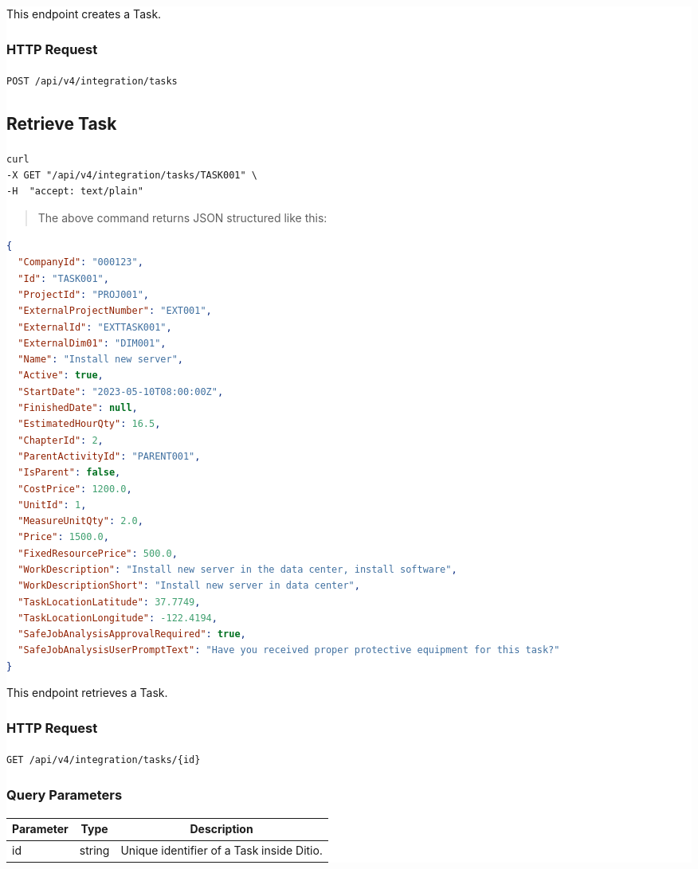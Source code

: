 This endpoint creates a Task.

### HTTP Request
`POST ​/api​/v4​/integration​/tasks`



## Retrieve Task
```shell
curl 
-X GET "/api/v4/integration/tasks/TASK001" \
-H  "accept: text/plain" 
```

> The above command returns JSON structured like this:

```json
{
  "CompanyId": "000123",
  "Id": "TASK001",
  "ProjectId": "PROJ001",
  "ExternalProjectNumber": "EXT001",
  "ExternalId": "EXTTASK001",
  "ExternalDim01": "DIM001",
  "Name": "Install new server",
  "Active": true,
  "StartDate": "2023-05-10T08:00:00Z",
  "FinishedDate": null,
  "EstimatedHourQty": 16.5,
  "ChapterId": 2,
  "ParentActivityId": "PARENT001",
  "IsParent": false,
  "CostPrice": 1200.0,
  "UnitId": 1,
  "MeasureUnitQty": 2.0,
  "Price": 1500.0,
  "FixedResourcePrice": 500.0,
  "WorkDescription": "Install new server in the data center, install software",
  "WorkDescriptionShort": "Install new server in data center",
  "TaskLocationLatitude": 37.7749,
  "TaskLocationLongitude": -122.4194,
  "SafeJobAnalysisApprovalRequired": true,
  "SafeJobAnalysisUserPromptText": "Have you received proper protective equipment for this task?"
}
```

This endpoint retrieves a Task.

### HTTP Request
`GET /api/v4/integration/tasks/{id}`

### Query Parameters
Parameter | Type | Description
--------- | ------- | -----------
id | string | Unique identifier of a Task inside Ditio.
